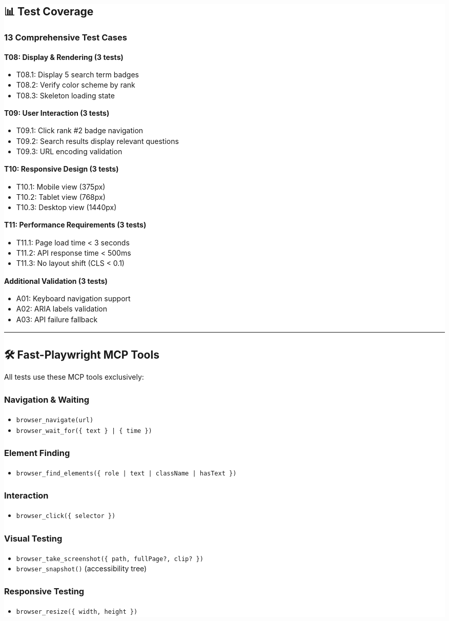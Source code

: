 
## 📊 Test Coverage

### 13 Comprehensive Test Cases

**T08: Display & Rendering (3 tests)**
- T08.1: Display 5 search term badges
- T08.2: Verify color scheme by rank
- T08.3: Skeleton loading state

**T09: User Interaction (3 tests)**
- T09.1: Click rank #2 badge navigation
- T09.2: Search results display relevant questions
- T09.3: URL encoding validation

**T10: Responsive Design (3 tests)**
- T10.1: Mobile view (375px)
- T10.2: Tablet view (768px)
- T10.3: Desktop view (1440px)

**T11: Performance Requirements (3 tests)**
- T11.1: Page load time < 3 seconds
- T11.2: API response time < 500ms
- T11.3: No layout shift (CLS < 0.1)

**Additional Validation (3 tests)**
- A01: Keyboard navigation support
- A02: ARIA labels validation
- A03: API failure fallback

---

## 🛠️ Fast-Playwright MCP Tools

All tests use these MCP tools exclusively:

### Navigation & Waiting
- `browser_navigate(url)`
- `browser_wait_for({ text } | { time })`

### Element Finding
- `browser_find_elements({ role | text | className | hasText })`

### Interaction
- `browser_click({ selector })`

### Visual Testing
- `browser_take_screenshot({ path, fullPage?, clip? })`
- `browser_snapshot()` (accessibility tree)

### Responsive Testing
- `browser_resize({ width, height })`
